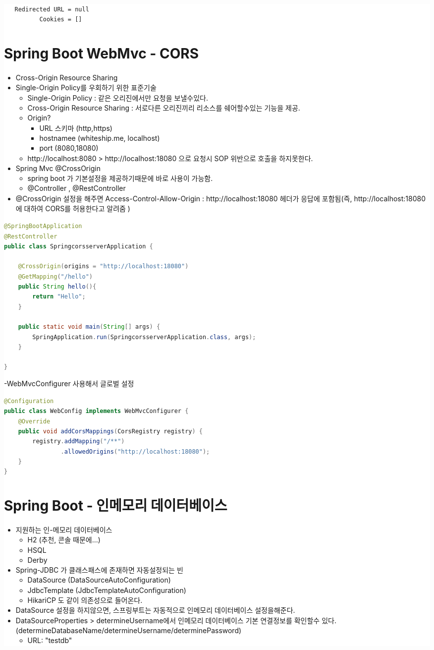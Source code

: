 ```
   Redirected URL = null
          Cookies = []
```

# Spring Boot WebMvc - CORS
- Cross-Origin Resource Sharing
- Single-Origin Policy를 우회하기 위한 표준기술
  - Single-Origin Policy : 같은 오리진에서만 요청을 보낼수있다.
  - Cross-Origin Resource Sharing : 서로다른 오리진끼리 리소스를 쉐어할수있는 기능을 제공.
  - Origin?
    - URL 스키마 (http,https)
    - hostnamee (whiteship.me, localhost)
    - port (8080,18080)
  - http://localhost:8080 > http://localhost:18080 으로 요청시 SOP 위반으로 호출을 하지못한다.
- Spring Mvc @CrossOrigin
  - spring boot 가 기본설정을 제공하기때문에 바로 사용이 가능함.
  - @Controller , @RestController 
- @CrossOrigin 설정을 해주면 Access-Control-Allow-Origin : http://localhost:18080 헤더가 응답에 포함됨(즉, http://localhost:18080에 대하여 CORS를 허용한다고 알려줌 )
```java
@SpringBootApplication
@RestController
public class SpringcorsserverApplication {

    @CrossOrigin(origins = "http://localhost:18080")
    @GetMapping("/hello")
    public String hello(){
        return "Hello";
    }

    public static void main(String[] args) {
        SpringApplication.run(SpringcorsserverApplication.class, args);
    }

}

```
-WebMvcConfigurer 사용해서 글로벌 설정
```java
@Configuration
public class WebConfig implements WebMvcConfigurer {
    @Override
    public void addCorsMappings(CorsRegistry registry) {
        registry.addMapping("/**")
                .allowedOrigins("http://localhost:18080");
    }
}
```
# Spring Boot - 인메모리 데이터베이스
- 지원하는 인-메모리 데이터베이스
  - H2 (추천, 콘솔 때문에...)
  - HSQL
  - Derby
- Spring-JDBC 가 클래스패스에 존재하면 자동설정되는 빈
  - DataSource (DataSourceAutoConfiguration)
  - JdbcTemplate (JdbcTemplateAutoConfiguration)
  - HikariCP 도 같이 의존성으로 들어온다.
- DataSource 설정을 하지않으면, 스프링부트는 자동적으로 인메모리 데이터베이스 설정을해준다.
- DataSourceProperties > determineUsername에서 인메모리 데이터베이스 기본 연결정보를 확인할수 있다.(determineDatabaseName/determineUsername/determinePassword)
  - URL: "testdb"